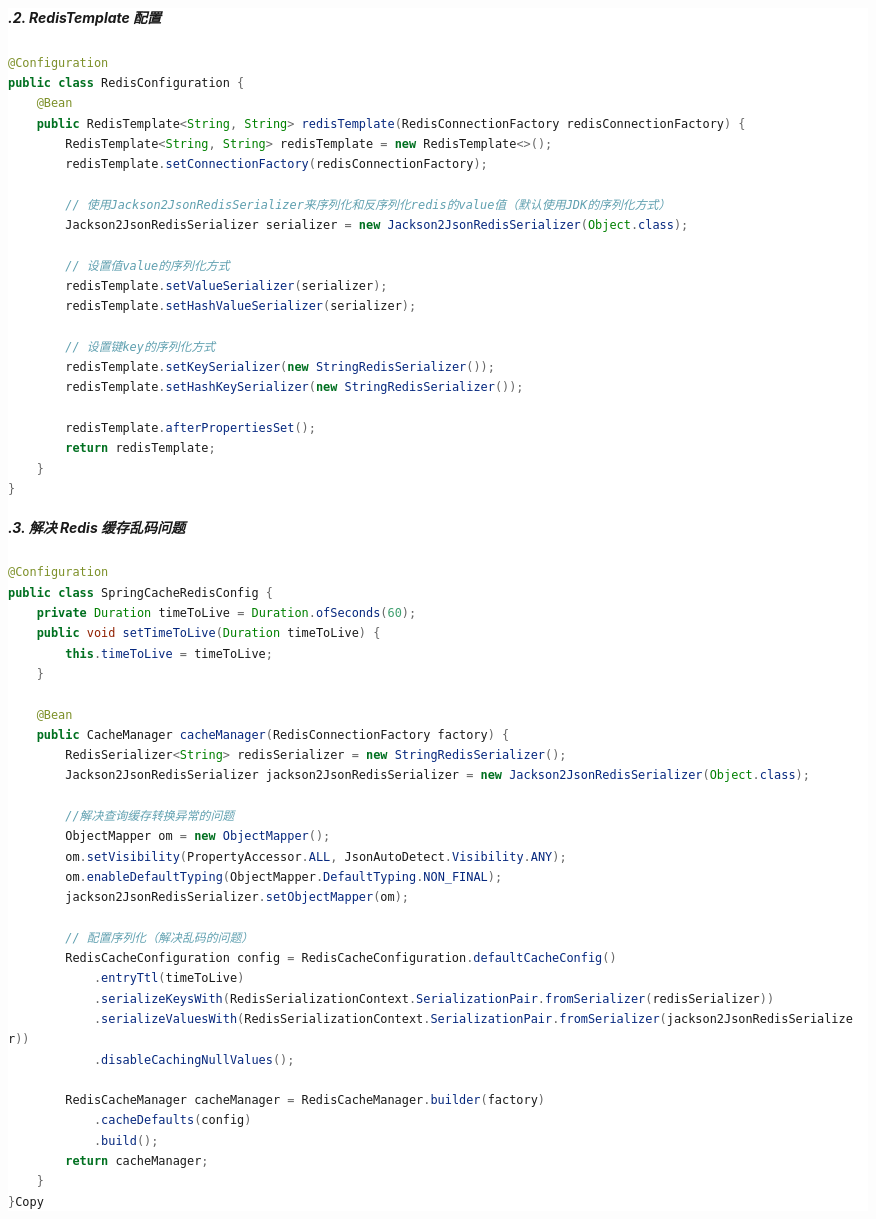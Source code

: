 ##### .2. RedisTemplate 配置

```java
@Configuration
public class RedisConfiguration {
    @Bean
    public RedisTemplate<String, String> redisTemplate(RedisConnectionFactory redisConnectionFactory) {
        RedisTemplate<String, String> redisTemplate = new RedisTemplate<>();
        redisTemplate.setConnectionFactory(redisConnectionFactory);

        // 使用Jackson2JsonRedisSerializer来序列化和反序列化redis的value值（默认使用JDK的序列化方式）
        Jackson2JsonRedisSerializer serializer = new Jackson2JsonRedisSerializer(Object.class);

        // 设置值value的序列化方式
        redisTemplate.setValueSerializer(serializer);
        redisTemplate.setHashValueSerializer(serializer);

        // 设置键key的序列化方式
        redisTemplate.setKeySerializer(new StringRedisSerializer());
        redisTemplate.setHashKeySerializer(new StringRedisSerializer());

        redisTemplate.afterPropertiesSet();
        return redisTemplate;
    }
}
```

##### .3. 解决 Redis 缓存乱码问题

```java
@Configuration
public class SpringCacheRedisConfig {
    private Duration timeToLive = Duration.ofSeconds(60);
    public void setTimeToLive(Duration timeToLive) {
        this.timeToLive = timeToLive;
    }

    @Bean
    public CacheManager cacheManager(RedisConnectionFactory factory) {
        RedisSerializer<String> redisSerializer = new StringRedisSerializer();
        Jackson2JsonRedisSerializer jackson2JsonRedisSerializer = new Jackson2JsonRedisSerializer(Object.class);

        //解决查询缓存转换异常的问题
        ObjectMapper om = new ObjectMapper();
        om.setVisibility(PropertyAccessor.ALL, JsonAutoDetect.Visibility.ANY);
        om.enableDefaultTyping(ObjectMapper.DefaultTyping.NON_FINAL);
        jackson2JsonRedisSerializer.setObjectMapper(om);

        // 配置序列化（解决乱码的问题）
        RedisCacheConfiguration config = RedisCacheConfiguration.defaultCacheConfig()
            .entryTtl(timeToLive)
            .serializeKeysWith(RedisSerializationContext.SerializationPair.fromSerializer(redisSerializer))
            .serializeValuesWith(RedisSerializationContext.SerializationPair.fromSerializer(jackson2JsonRedisSerializer))
            .disableCachingNullValues();

        RedisCacheManager cacheManager = RedisCacheManager.builder(factory)
            .cacheDefaults(config)
            .build();
        return cacheManager;
    }
}Copy
```